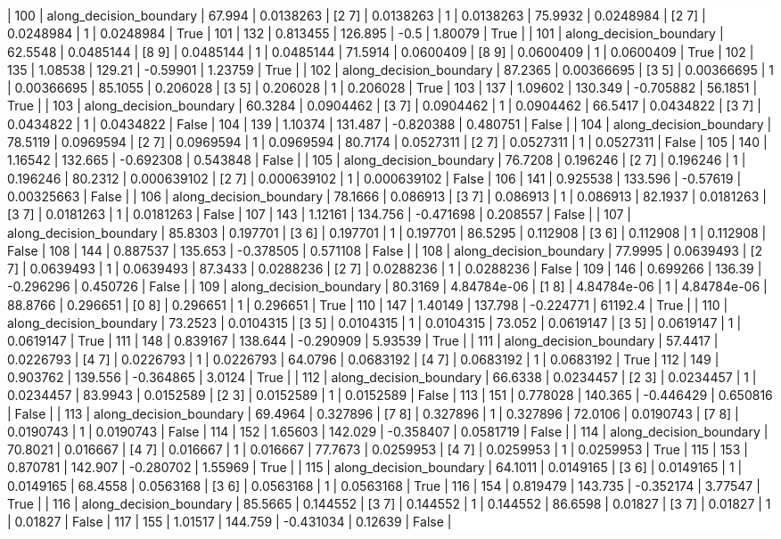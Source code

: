 | 100 | along_decision_boundary |     67.994  | 0.0138263   | [2 7]    |   0.0138263   |      1 | 0.0138263   |      75.9932 | 0.0248984   | [2 7]     |    0.0248984   |       1 | 0.0248984   | True      |    101 |             132 |                0.813455 |              126.895   | -0.5        |     1.80079     | True            |
| 101 | along_decision_boundary |     62.5548 | 0.0485144   | [8 9]    |   0.0485144   |      1 | 0.0485144   |      71.5914 | 0.0600409   | [8 9]     |    0.0600409   |       1 | 0.0600409   | True      |    102 |             135 |                1.08538  |              129.21    | -0.59901    |     1.23759     | True            |
| 102 | along_decision_boundary |     87.2365 | 0.00366695  | [3 5]    |   0.00366695  |      1 | 0.00366695  |      85.1055 | 0.206028    | [3 5]     |    0.206028    |       1 | 0.206028    | True      |    103 |             137 |                1.09602  |              130.349   | -0.705882   |    56.1851      | True            |
| 103 | along_decision_boundary |     60.3284 | 0.0904462   | [3 7]    |   0.0904462   |      1 | 0.0904462   |      66.5417 | 0.0434822   | [3 7]     |    0.0434822   |       1 | 0.0434822   | False     |    104 |             139 |                1.10374  |              131.487   | -0.820388   |     0.480751    | False           |
| 104 | along_decision_boundary |     78.5119 | 0.0969594   | [2 7]    |   0.0969594   |      1 | 0.0969594   |      80.7174 | 0.0527311   | [2 7]     |    0.0527311   |       1 | 0.0527311   | False     |    105 |             140 |                1.16542  |              132.665   | -0.692308   |     0.543848    | False           |
| 105 | along_decision_boundary |     76.7208 | 0.196246    | [2 7]    |   0.196246    |      1 | 0.196246    |      80.2312 | 0.000639102 | [2 7]     |    0.000639102 |       1 | 0.000639102 | False     |    106 |             141 |                0.925538 |              133.596   | -0.57619    |     0.00325663  | False           |
| 106 | along_decision_boundary |     78.1666 | 0.086913    | [3 7]    |   0.086913    |      1 | 0.086913    |      82.1937 | 0.0181263   | [3 7]     |    0.0181263   |       1 | 0.0181263   | False     |    107 |             143 |                1.12161  |              134.756   | -0.471698   |     0.208557    | False           |
| 107 | along_decision_boundary |     85.8303 | 0.197701    | [3 6]    |   0.197701    |      1 | 0.197701    |      86.5295 | 0.112908    | [3 6]     |    0.112908    |       1 | 0.112908    | False     |    108 |             144 |                0.887537 |              135.653   | -0.378505   |     0.571108    | False           |
| 108 | along_decision_boundary |     77.9995 | 0.0639493   | [2 7]    |   0.0639493   |      1 | 0.0639493   |      87.3433 | 0.0288236   | [2 7]     |    0.0288236   |       1 | 0.0288236   | False     |    109 |             146 |                0.699266 |              136.39    | -0.296296   |     0.450726    | False           |
| 109 | along_decision_boundary |     80.3169 | 4.84784e-06 | [1 8]    |   4.84784e-06 |      1 | 4.84784e-06 |      88.8766 | 0.296651    | [0 8]     |    0.296651    |       1 | 0.296651    | True      |    110 |             147 |                1.40149  |              137.798   | -0.224771   | 61192.4         | True            |
| 110 | along_decision_boundary |     73.2523 | 0.0104315   | [3 5]    |   0.0104315   |      1 | 0.0104315   |      73.052  | 0.0619147   | [3 5]     |    0.0619147   |       1 | 0.0619147   | True      |    111 |             148 |                0.839167 |              138.644   | -0.290909   |     5.93539     | True            |
| 111 | along_decision_boundary |     57.4417 | 0.0226793   | [4 7]    |   0.0226793   |      1 | 0.0226793   |      64.0796 | 0.0683192   | [4 7]     |    0.0683192   |       1 | 0.0683192   | True      |    112 |             149 |                0.903762 |              139.556   | -0.364865   |     3.0124      | True            |
| 112 | along_decision_boundary |     66.6338 | 0.0234457   | [2 3]    |   0.0234457   |      1 | 0.0234457   |      83.9943 | 0.0152589   | [2 3]     |    0.0152589   |       1 | 0.0152589   | False     |    113 |             151 |                0.778028 |              140.365   | -0.446429   |     0.650816    | False           |
| 113 | along_decision_boundary |     69.4964 | 0.327896    | [7 8]    |   0.327896    |      1 | 0.327896    |      72.0106 | 0.0190743   | [7 8]     |    0.0190743   |       1 | 0.0190743   | False     |    114 |             152 |                1.65603  |              142.029   | -0.358407   |     0.0581719   | False           |
| 114 | along_decision_boundary |     70.8021 | 0.016667    | [4 7]    |   0.016667    |      1 | 0.016667    |      77.7673 | 0.0259953   | [4 7]     |    0.0259953   |       1 | 0.0259953   | True      |    115 |             153 |                0.870781 |              142.907   | -0.280702   |     1.55969     | True            |
| 115 | along_decision_boundary |     64.1011 | 0.0149165   | [3 6]    |   0.0149165   |      1 | 0.0149165   |      68.4558 | 0.0563168   | [3 6]     |    0.0563168   |       1 | 0.0563168   | True      |    116 |             154 |                0.819479 |              143.735   | -0.352174   |     3.77547     | True            |
| 116 | along_decision_boundary |     85.5665 | 0.144552    | [3 7]    |   0.144552    |      1 | 0.144552    |      86.6598 | 0.01827     | [3 7]     |    0.01827     |       1 | 0.01827     | False     |    117 |             155 |                1.01517  |              144.759   | -0.431034   |     0.12639     | False           |